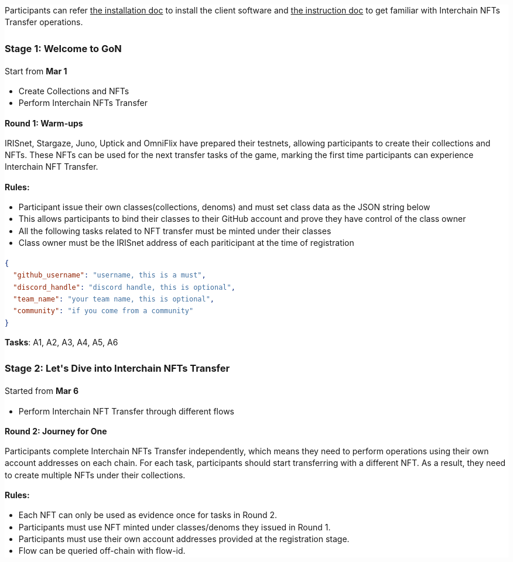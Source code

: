 Participants can refer [the installation doc](doc/installation.md) to install the client software and [the instruction doc](./doc/instruction-ics721.md) to get familiar with Interchain NFTs Transfer operations.

### Stage 1: Welcome to GoN

Start from **Mar 1**

- Create Collections and NFTs
- Perform Interchain NFTs Transfer

**Round 1: Warm-ups**

IRISnet, Stargaze, Juno, Uptick and OmniFlix have prepared their testnets, allowing participants to create their collections and NFTs. These NFTs can be used for the next transfer tasks of the game, marking the first time participants can experience Interchain NFT Transfer.

**Rules:**
 
- Participant issue their own classes(collections, denoms) and must set class data as the JSON string below
- This allows participants to bind their classes to their GitHub account and prove they have control of the class owner
- All the following tasks related to NFT transfer must be minted under their classes
- Class owner must be the IRISnet address of each pariticipant at the time of registration

```json
{
  "github_username": "username, this is a must",
  "discord_handle": "discord handle, this is optional",
  "team_name": "your team name, this is optional",
  "community": "if you come from a community"
}
```

**Tasks**: A1, A2, A3, A4, A5, A6


### Stage 2: Let's Dive into Interchain NFTs Transfer

Started from **Mar 6**

- Perform Interchain NFT Transfer through different flows

**Round 2: Journey for One**

Participants complete Interchain NFTs Transfer independently, which means they need to perform operations using their own account addresses on each chain. For each task, participants should start transferring with a different NFT. As a result, they need to create multiple NFTs under their collections.

**Rules:**

- Each NFT can only be used as evidence once for tasks in Round 2.
- Participants must use NFT minted under classes/denoms they issued in Round 1.
- Participants must use their own account addresses provided at the registration stage.
- Flow can be queried off-chain with flow-id.
